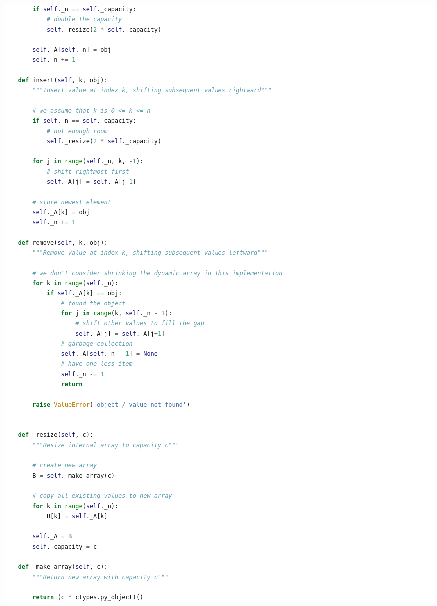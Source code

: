 ```python
        if self._n == self._capacity:
            # double the capacity
            self._resize(2 * self._capacity)

        self._A[self._n] = obj
        self._n += 1

    def insert(self, k, obj):
        """Insert value at index k, shifting subsequent values rightward"""

        # we assume that k is 0 <= k <= n
        if self._n == self._capacity:
            # not enough room
            self._resize(2 * self._capacity)

        for j in range(self._n, k, -1):
            # shift rightmost first
            self._A[j] = self._A[j-1]

        # store newest element
        self._A[k] = obj
        self._n += 1

    def remove(self, k, obj):
        """Remove value at index k, shifting subsequent values leftward"""

        # we don't consider shrinking the dynamic array in this implementation
        for k in range(self._n):
            if self._A[k] == obj:
                # found the object
                for j in range(k, self._n - 1):
                    # shift other values to fill the gap
                    self._A[j] = self._A[j+1]
                # garbage collection
                self._A[self._n - 1] = None
                # have one less item
                self._n -= 1
                return

        raise ValueError('object / value not found')


    def _resize(self, c):
        """Resize internal array to capacity c"""

        # create new array
        B = self._make_array(c)

        # copy all existing values to new array
        for k in range(self._n):
            B[k] = self._A[k]

        self._A = B
        self._capacity = c

    def _make_array(self, c):
        """Return new array with capacity c"""

        return (c * ctypes.py_object)()
```


[^1]: Skiena, Steven S.. (2008). The Algorithm Design Manual, 2nd ed. (2). : Springer Publishing Company.
[^2]: Goodrich, M. T., Tamassia, R., & Goldwasser, M. H. (2013). Data Structures and Algorithms in Python (1st ed.). Wiley Publishing.
[^3]: Cormen, T. H., Leiserson, C. E., & Rivest, R. L. (1990). Introduction to algorithms. Cambridge, Mass. : New York, MIT Press.